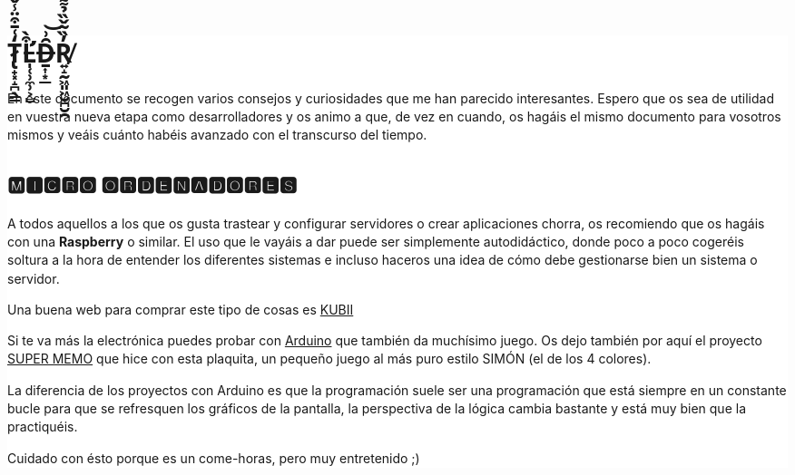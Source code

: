 <style>
    .covers {
        display: grid;
        grid-template-columns: 1fr 1fr;
        justify-items: center;
        grid-gap: 20px;
    }
    .cover {
        justify-content: space-between;
        position: relative;
        min-height: 200px
    }
    .cover img {
        width: 250px;
        border-radius: 8px; 
    }
    @media only screen and (min-width: 900px) {
        .covers {
            grid-template-columns: 1fr 1fr 1fr 1fr 1fr;
        }
    }
</style>



# T̷̢̟͓̝̪̖̳̒͑̄͒̈̾̌̀̿L̵̛̛̩̜̹̼̹͕̺͒̀Ḏ̶͎͙̲̑͗͝R̸͍̝̰͖͈͖̮̪̮̯̓̏͂̌̏̉͌͊͑̓



En este documento se recogen varios consejos y curiosidades que me han parecido interesantes. Espero que os sea de utilidad en vuestra nueva etapa como desarrolladores y os animo a que, de vez en cuando, os hagáis el mismo documento para vosotros mismos y veáis cuánto habéis avanzado con el transcurso del tiempo.

## 🅼🅸🅲🆁🅾 🅾🆁🅳🅴🅽🅰🅳🅾🆁🅴🆂

A todos aquellos a los que os gusta trastear y configurar servidores o crear aplicaciones chorra, os recomiendo que os hagáis con una **Raspberry** o similar. El uso que le vayáis a dar puede ser simplemente autodidáctico, donde poco a poco cogeréis soltura a la hora de entender los diferentes sistemas e incluso haceros una idea de cómo debe gestionarse bien un sistema o servidor.

Una buena web para comprar este tipo de cosas es [KUBII](https://www.kubii.es/215-raspberry-pi)

Si te va más la electrónica puedes probar con [Arduino](https://www.kubii.fr/26-arduino) que también da muchísimo juego. Os dejo también por aquí el proyecto [SUPER MEMO](https://github.com/lupastance/Super-Memo) que hice con esta plaquita, un pequeño juego al más puro estilo SIMÓN (el de los 4 colores).

La diferencia de los proyectos con Arduino es que la programación suele ser una programación que está siempre en un constante bucle para que se refresquen los gráficos de la pantalla, la perspectiva de la lógica cambia bastante y está muy bien que la practiquéis.

Cuidado con ésto porque es un come-horas, pero muy entretenido ;)
